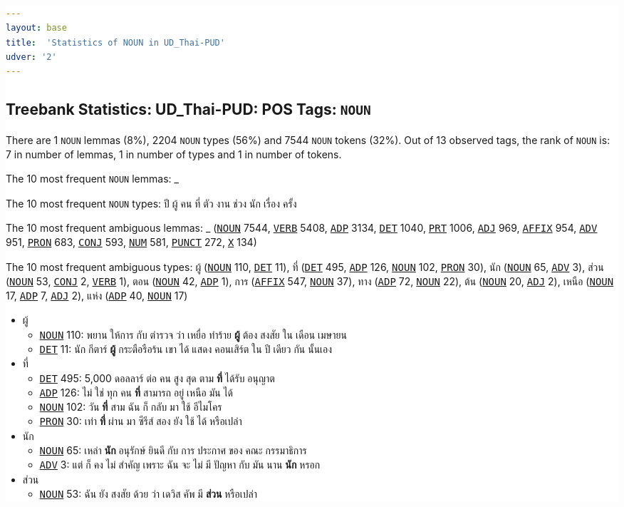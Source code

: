 ```yaml
---
layout: base
title:  'Statistics of NOUN in UD_Thai-PUD'
udver: '2'
---
```


## Treebank Statistics: UD_Thai-PUD: POS Tags: `NOUN`

There are 1 `NOUN` lemmas (8%), 2204 `NOUN` types (56%) and 7544 `NOUN` tokens (32%).
Out of 13 observed tags, the rank of `NOUN` is: 7 in number of lemmas, 1 in number of types and 1 in number of tokens.

The 10 most frequent `NOUN` lemmas: _

The 10 most frequent `NOUN` types:  ปี ผู้ คน ที่ ตัว งาน ช่วง นัก เรื่อง ครั้ง

The 10 most frequent ambiguous lemmas: _ (<tt><a href="th_pud-pos-NOUN.html">NOUN</a></tt> 7544, <tt><a href="th_pud-pos-VERB.html">VERB</a></tt> 5408, <tt><a href="th_pud-pos-ADP.html">ADP</a></tt> 3134, <tt><a href="th_pud-pos-DET.html">DET</a></tt> 1040, <tt><a href="th_pud-pos-PRT.html">PRT</a></tt> 1006, <tt><a href="th_pud-pos-ADJ.html">ADJ</a></tt> 969, <tt><a href="th_pud-pos-AFFIX.html">AFFIX</a></tt> 954, <tt><a href="th_pud-pos-ADV.html">ADV</a></tt> 951, <tt><a href="th_pud-pos-PRON.html">PRON</a></tt> 683, <tt><a href="th_pud-pos-CONJ.html">CONJ</a></tt> 593, <tt><a href="th_pud-pos-NUM.html">NUM</a></tt> 581, <tt><a href="th_pud-pos-PUNCT.html">PUNCT</a></tt> 272, <tt><a href="th_pud-pos-X.html">X</a></tt> 134)

The 10 most frequent ambiguous types:  ผู้ (<tt><a href="th_pud-pos-NOUN.html">NOUN</a></tt> 110, <tt><a href="th_pud-pos-DET.html">DET</a></tt> 11), ที่ (<tt><a href="th_pud-pos-DET.html">DET</a></tt> 495, <tt><a href="th_pud-pos-ADP.html">ADP</a></tt> 126, <tt><a href="th_pud-pos-NOUN.html">NOUN</a></tt> 102, <tt><a href="th_pud-pos-PRON.html">PRON</a></tt> 30), นัก (<tt><a href="th_pud-pos-NOUN.html">NOUN</a></tt> 65, <tt><a href="th_pud-pos-ADV.html">ADV</a></tt> 3), ส่วน (<tt><a href="th_pud-pos-NOUN.html">NOUN</a></tt> 53, <tt><a href="th_pud-pos-CONJ.html">CONJ</a></tt> 2, <tt><a href="th_pud-pos-VERB.html">VERB</a></tt> 1), ตอน (<tt><a href="th_pud-pos-NOUN.html">NOUN</a></tt> 42, <tt><a href="th_pud-pos-ADP.html">ADP</a></tt> 1), การ (<tt><a href="th_pud-pos-AFFIX.html">AFFIX</a></tt> 547, <tt><a href="th_pud-pos-NOUN.html">NOUN</a></tt> 37), ทาง (<tt><a href="th_pud-pos-ADP.html">ADP</a></tt> 72, <tt><a href="th_pud-pos-NOUN.html">NOUN</a></tt> 22), ต้น (<tt><a href="th_pud-pos-NOUN.html">NOUN</a></tt> 20, <tt><a href="th_pud-pos-ADJ.html">ADJ</a></tt> 2), เหนือ (<tt><a href="th_pud-pos-NOUN.html">NOUN</a></tt> 17, <tt><a href="th_pud-pos-ADP.html">ADP</a></tt> 7, <tt><a href="th_pud-pos-ADJ.html">ADJ</a></tt> 2), แห่ง (<tt><a href="th_pud-pos-ADP.html">ADP</a></tt> 40, <tt><a href="th_pud-pos-NOUN.html">NOUN</a></tt> 17)


* ผู้
  * <tt><a href="th_pud-pos-NOUN.html">NOUN</a></tt> 110: พยาน ให้การ กับ ตำรวจ ว่า เหยื่อ ทำร้าย <b>ผู้</b> ต้อง สงสัย ใน เดือน เมษายน
  * <tt><a href="th_pud-pos-DET.html">DET</a></tt> 11: นัก กีตาร์ <b>ผู้</b> กระตือรือร้น เขา ได้ แสดง คอนเสิร์ต ใน ปี เดียว กัน นั้นเอง
* ที่
  * <tt><a href="th_pud-pos-DET.html">DET</a></tt> 495: 5,000 ดอลลาร์ ต่อ คน สูง สุด ตาม <b>ที่</b> ได้รับ อนุญาต
  * <tt><a href="th_pud-pos-ADP.html">ADP</a></tt> 126: ไม่ ใช่ ทุก คน <b>ที่</b> สามารถ อยู่ เหนือ มัน ได้
  * <tt><a href="th_pud-pos-NOUN.html">NOUN</a></tt> 102: วัน <b>ที่</b> สาม ฉัน ก็ กลับ มา ใช้ อีไมโคร
  * <tt><a href="th_pud-pos-PRON.html">PRON</a></tt> 30: เท่า <b>ที่</b> ผ่าน มา ซีรีส์ สอง ยัง ใช้ ได้ หรือเปล่า
* นัก
  * <tt><a href="th_pud-pos-NOUN.html">NOUN</a></tt> 65: เหล่า <b>นัก</b> อนุรักษ์ ยินดี กับ การ ประกาศ ของ คณะ กรรมาธิการ
  * <tt><a href="th_pud-pos-ADV.html">ADV</a></tt> 3: แต่ ก็ คง ไม่ สำคัญ เพราะ ฉัน จะ ไม่ มี ปัญหา กับ มัน นาน <b>นัก</b> หรอก
* ส่วน
  * <tt><a href="th_pud-pos-NOUN.html">NOUN</a></tt> 53: ฉัน ยัง สงสัย ด้วย ว่า เดวิส คัพ มี <b>ส่วน</b> หรือเปล่า
